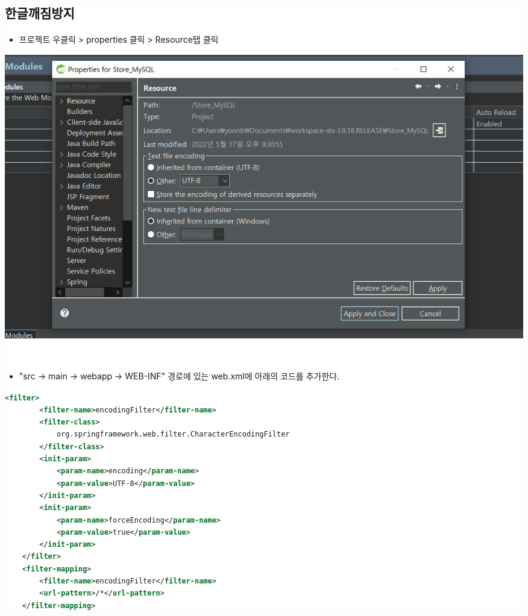 ## 한글깨짐방지
- 프로젝트 우클릭 > properties 클릭 > Resource탭 클릭

![](/assets/images/store16.PNG)

<br>

- "src -> main -> webapp -> WEB-INF" 경로에 있는 web.xml에 아래의 코드를 추가한다.

```xml
<filter>
        <filter-name>encodingFilter</filter-name>
        <filter-class>
            org.springframework.web.filter.CharacterEncodingFilter
        </filter-class>
        <init-param>
            <param-name>encoding</param-name>
            <param-value>UTF-8</param-value>
        </init-param>
        <init-param>
            <param-name>forceEncoding</param-name>
            <param-value>true</param-value>
        </init-param>
    </filter>
    <filter-mapping>
        <filter-name>encodingFilter</filter-name>
        <url-pattern>/*</url-pattern>
    </filter-mapping>
```
